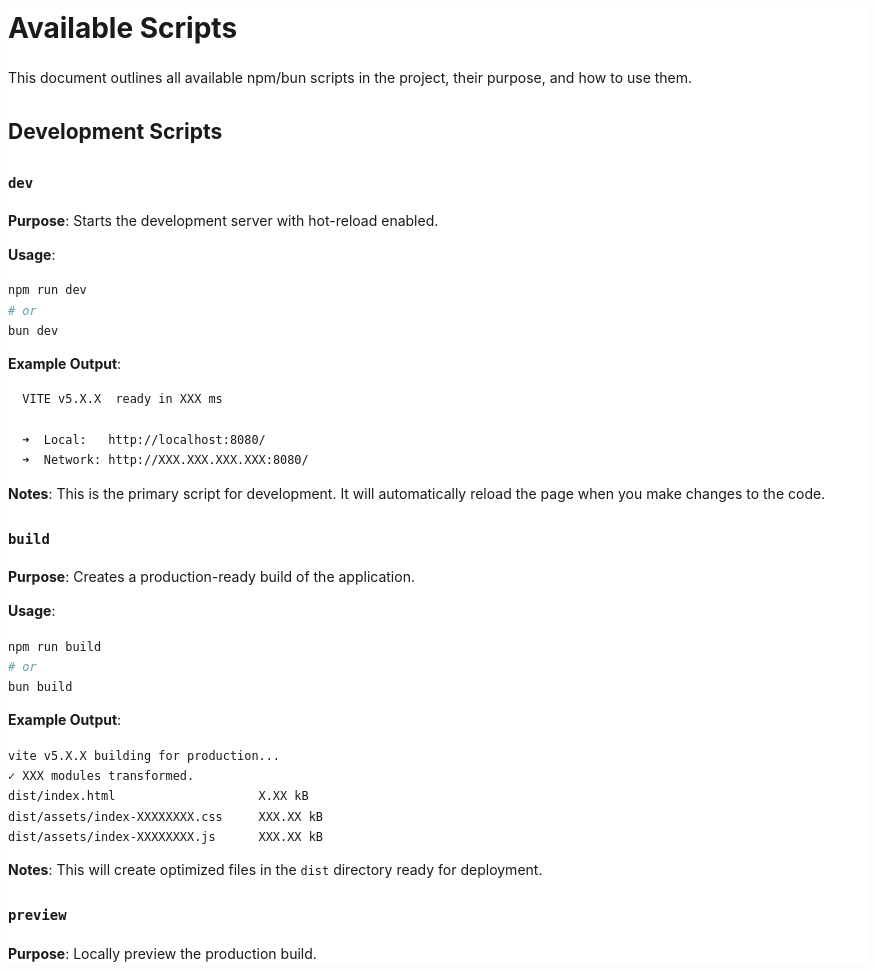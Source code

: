 
# Available Scripts

This document outlines all available npm/bun scripts in the project, their purpose, and how to use them.

## Development Scripts

### `dev`

**Purpose**: Starts the development server with hot-reload enabled.

**Usage**:
```bash
npm run dev
# or
bun dev
```

**Example Output**:
```
  VITE v5.X.X  ready in XXX ms

  ➜  Local:   http://localhost:8080/
  ➜  Network: http://XXX.XXX.XXX.XXX:8080/
```

**Notes**: This is the primary script for development. It will automatically reload the page when you make changes to the code.

### `build`

**Purpose**: Creates a production-ready build of the application.

**Usage**:
```bash
npm run build
# or
bun build
```

**Example Output**:
```
vite v5.X.X building for production...
✓ XXX modules transformed.
dist/index.html                    X.XX kB
dist/assets/index-XXXXXXXX.css     XXX.XX kB
dist/assets/index-XXXXXXXX.js      XXX.XX kB
```

**Notes**: This will create optimized files in the `dist` directory ready for deployment.

### `preview`

**Purpose**: Locally preview the production build.
